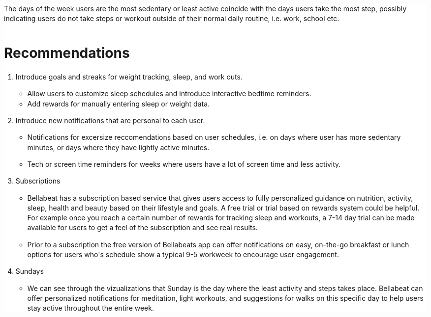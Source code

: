 The days of the week users are the most sedentary or least active coincide with the days users take the most step, possibly indicating users do not take steps or workout outside of their normal daily routine, i.e. work, school etc.

# Recommendations

1.  Introduce goals and streaks for weight tracking, sleep, and work outs.

    -   Allow users to customize sleep schedules and introduce interactive bedtime reminders.
    - Add rewards for manually entering sleep or weight data.

2.  Introduce new notifications that are personal to each user. 

    -   Notifications for excersize reccomendations based on user schedules, i.e. on days where user has more sedentary minutes, or days where they have lightly active minutes. 
    
    -  Tech or screen time reminders for weeks where users have a lot of screen time and less activity. 

3. Subscriptions

    - Bellabeat has a subscription based service that gives users access to fully personalized guidance on nutrition, activity, sleep, health and beauty based on their lifestyle and goals. A free trial or trial based on rewards system could be helpful. For example once you reach a certain number of rewards for tracking sleep and workouts, a 7-14 day trial can be made available for users to get a feel of the subscription and see real results. 

    - Prior to a subscription the free version of Bellabeats app can offer notifications on easy, on-the-go breakfast or lunch options for users who's schedule show a typical 9-5 workweek to encourage user engagement.
    
4. Sundays

    - We can see through the vizualizations that Sunday is the day where the least activity and steps takes place. Bellabeat can offer personalized notifications for meditation, light workouts, and suggestions for walks on this specific day to help users stay active throughout the entire week.
